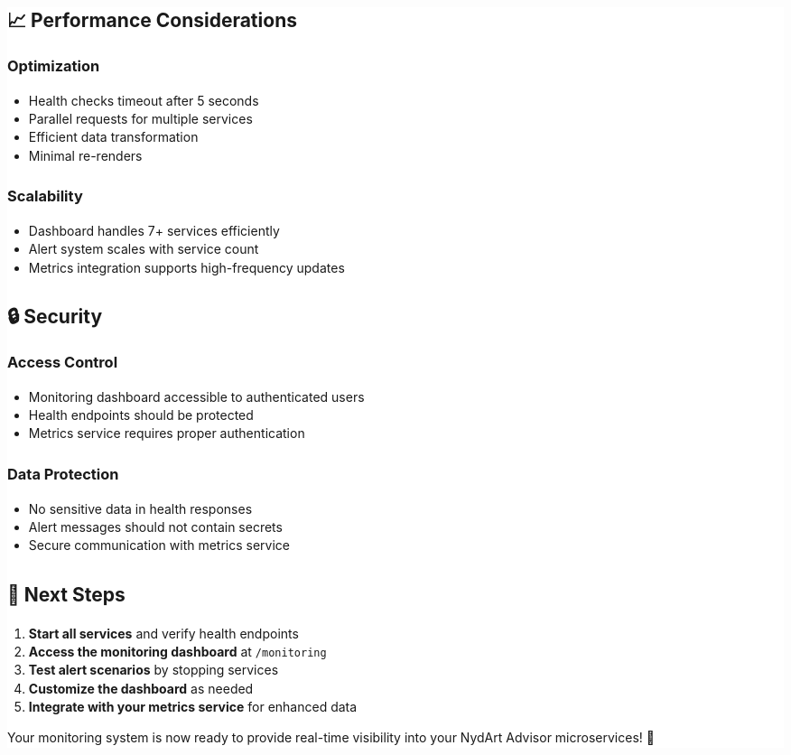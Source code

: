 ## 📈 **Performance Considerations**

### **Optimization**
- Health checks timeout after 5 seconds
- Parallel requests for multiple services
- Efficient data transformation
- Minimal re-renders

### **Scalability**
- Dashboard handles 7+ services efficiently
- Alert system scales with service count
- Metrics integration supports high-frequency updates

## 🔒 **Security**

### **Access Control**
- Monitoring dashboard accessible to authenticated users
- Health endpoints should be protected
- Metrics service requires proper authentication

### **Data Protection**
- No sensitive data in health responses
- Alert messages should not contain secrets
- Secure communication with metrics service

## 🎉 **Next Steps**

1. **Start all services** and verify health endpoints
2. **Access the monitoring dashboard** at `/monitoring`
3. **Test alert scenarios** by stopping services
4. **Customize the dashboard** as needed
5. **Integrate with your metrics service** for enhanced data

Your monitoring system is now ready to provide real-time visibility into your NydArt Advisor microservices! 🚀

